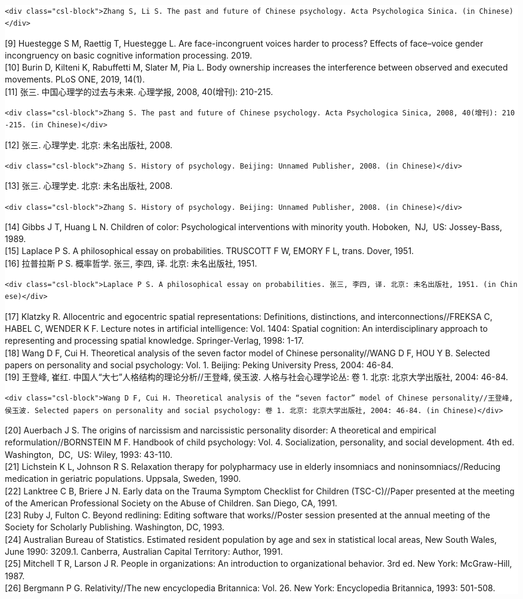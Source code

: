     <div class="csl-block">Zhang S, Li S. The past and future of Chinese psychology. Acta Psychologica Sinica. (in Chinese)</div>
</div>
  <div class="csl-entry">[9]	Huestegge S M, Raettig T, Huestegge L. Are face-incongruent voices harder to process? Effects of face–voice gender incongruency on basic cognitive information processing. 2019.</div>
  <div class="csl-entry">[10]	Burin D, Kilteni K, Rabuffetti M, Slater M, Pia L. Body ownership increases the interference between observed and executed movements. PLoS ONE, 2019, 14(1).</div>
  <div class="csl-entry">[11]	张三. 中国心理学的过去与未来. 心理学报, 2008, 40(增刊): 210-215. 

    <div class="csl-block">Zhang S. The past and future of Chinese psychology. Acta Psychologica Sinica, 2008, 40(增刊): 210-215. (in Chinese)</div>
</div>
  <div class="csl-entry">[12]	张三. 心理学史. 北京: 未名出版社, 2008. 

    <div class="csl-block">Zhang S. History of psychology. Beijing: Unnamed Publisher, 2008. (in Chinese)</div>
</div>
  <div class="csl-entry">[13]	张三. 心理学史. 北京: 未名出版社, 2008. 

    <div class="csl-block">Zhang S. History of psychology. Beijing: Unnamed Publisher, 2008. (in Chinese)</div>
</div>
  <div class="csl-entry">[14]	Gibbs J T, Huang L N. Children of color: Psychological interventions with minority youth. Hoboken,  NJ,  US: Jossey-Bass, 1989.</div>
  <div class="csl-entry">[15]	Laplace P S. A philosophical essay on probabilities. TRUSCOTT F W, EMORY F L, trans. Dover, 1951.</div>
  <div class="csl-entry">[16]	拉普拉斯 P S. 概率哲学. 张三, 李四, 译. 北京: 未名出版社, 1951. 

    <div class="csl-block">Laplace P S. A philosophical essay on probabilities. 张三, 李四, 译. 北京: 未名出版社, 1951. (in Chinese)</div>
</div>
  <div class="csl-entry">[17]	Klatzky R. Allocentric and egocentric spatial representations: Definitions, distinctions, and interconnections//FREKSA C, HABEL C, WENDER K F. Lecture notes in artificial intelligence: Vol. 1404: Spatial cognition: An interdisciplinary approach to representing and processing spatial knowledge. Springer-Verlag, 1998: 1-17.</div>
  <div class="csl-entry">[18]	Wang D F, Cui H. Theoretical analysis of the seven factor model of Chinese personality//WANG D F, HOU Y B. Selected papers on personality and social psychology: Vol. 1. Beijing: Peking University Press, 2004: 46-84.</div>
  <div class="csl-entry">[19]	王登峰, 崔红. 中国人“大七”人格结构的理论分析//王登峰, 侯玉波. 人格与社会心理学论丛: 卷 1. 北京: 北京大学出版社, 2004: 46-84. 

    <div class="csl-block">Wang D F, Cui H. Theoretical analysis of the “seven factor” model of Chinese personality//王登峰, 侯玉波. Selected papers on personality and social psychology: 卷 1. 北京: 北京大学出版社, 2004: 46-84. (in Chinese)</div>
</div>
  <div class="csl-entry">[20]	Auerbach J S. The origins of narcissism and narcissistic personality disorder: A theoretical and empirical reformulation//BORNSTEIN M F. Handbook of child psychology: Vol. 4. Socialization, personality, and social development. 4th ed. Washington,  DC,  US: Wiley, 1993: 43-110.</div>
  <div class="csl-entry">[21]	Lichstein K L, Johnson R S. Relaxation therapy for polypharmacy use in elderly insomniacs and noninsomniacs//Reducing medication in geriatric populations. Uppsala, Sweden, 1990.</div>
  <div class="csl-entry">[22]	Lanktree C B, Briere J N. Early data on the Trauma Symptom Checklist for Children (TSC-C)//Paper presented at the meeting of the American Professional Society on the Abuse of Children. San Diego, CA, 1991.</div>
  <div class="csl-entry">[23]	Ruby J, Fulton C. Beyond redlining: Editing software that works//Poster session presented at the annual meeting of the Society for Scholarly Publishing. Washington, DC, 1993.</div>
  <div class="csl-entry">[24]	Australian Bureau of Statistics. Estimated resident population by age and sex in statistical local areas, New South Wales, June 1990: 3209.1. Canberra, Australian Capital Territory: Author, 1991.</div>
  <div class="csl-entry">[25]	Mitchell T R, Larson J R. People in organizations: An introduction to organizational behavior. 3rd ed. New York: McGraw-Hill, 1987.</div>
  <div class="csl-entry">[26]	Bergmann P G. Relativity//The new encyclopedia Britannica: Vol. 26. New York: Encyclopedia Britannica, 1993: 501-508.</div>